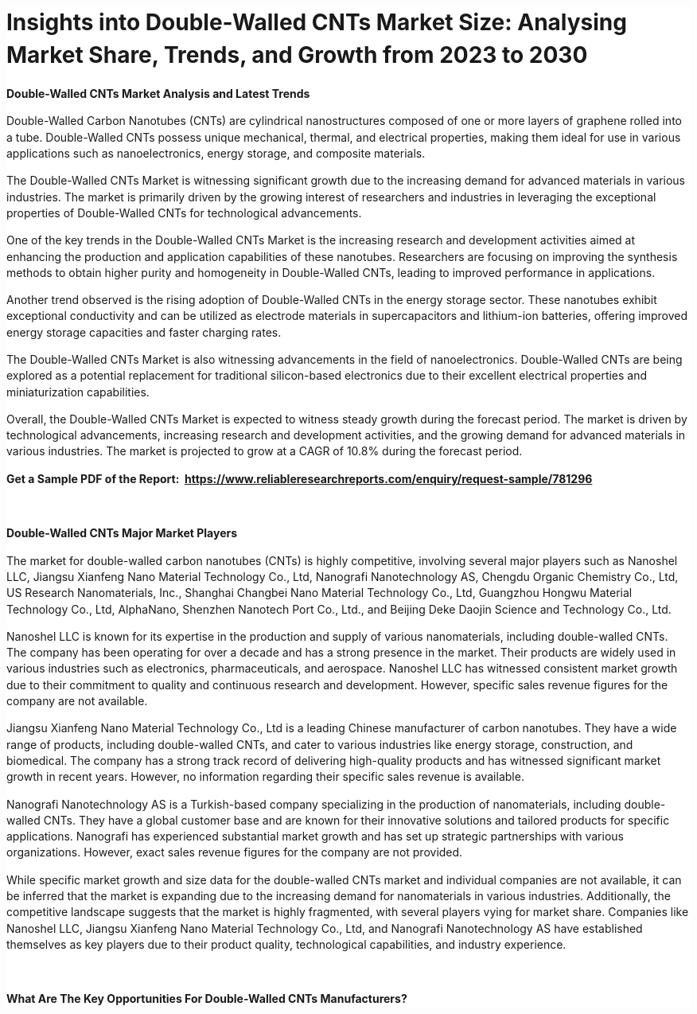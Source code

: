<p><h1>Insights into Double-Walled CNTs Market Size: Analysing Market Share, Trends, and Growth from 2023 to 2030</h1></p><p><strong>Double-Walled CNTs Market Analysis and Latest Trends</strong></p>
<p><p>Double-Walled Carbon Nanotubes (CNTs) are cylindrical nanostructures composed of one or more layers of graphene rolled into a tube. Double-Walled CNTs possess unique mechanical, thermal, and electrical properties, making them ideal for use in various applications such as nanoelectronics, energy storage, and composite materials.</p><p>The Double-Walled CNTs Market is witnessing significant growth due to the increasing demand for advanced materials in various industries. The market is primarily driven by the growing interest of researchers and industries in leveraging the exceptional properties of Double-Walled CNTs for technological advancements.</p><p>One of the key trends in the Double-Walled CNTs Market is the increasing research and development activities aimed at enhancing the production and application capabilities of these nanotubes. Researchers are focusing on improving the synthesis methods to obtain higher purity and homogeneity in Double-Walled CNTs, leading to improved performance in applications.</p><p>Another trend observed is the rising adoption of Double-Walled CNTs in the energy storage sector. These nanotubes exhibit exceptional conductivity and can be utilized as electrode materials in supercapacitors and lithium-ion batteries, offering improved energy storage capacities and faster charging rates.</p><p>The Double-Walled CNTs Market is also witnessing advancements in the field of nanoelectronics. Double-Walled CNTs are being explored as a potential replacement for traditional silicon-based electronics due to their excellent electrical properties and miniaturization capabilities.</p><p>Overall, the Double-Walled CNTs Market is expected to witness steady growth during the forecast period. The market is driven by technological advancements, increasing research and development activities, and the growing demand for advanced materials in various industries. The market is projected to grow at a CAGR of 10.8% during the forecast period.</p></p>
<p><strong>Get a Sample PDF of the Report:&nbsp; <a href="https://www.reliableresearchreports.com/enquiry/request-sample/781296">https://www.reliableresearchreports.com/enquiry/request-sample/781296</a></strong></p>
<p>&nbsp;</p>
<p><strong>Double-Walled CNTs Major Market Players</strong></p>
<p><p>The market for double-walled carbon nanotubes (CNTs) is highly competitive, involving several major players such as Nanoshel LLC, Jiangsu Xianfeng Nano Material Technology Co., Ltd, Nanografi Nanotechnology AS, Chengdu Organic Chemistry Co., Ltd, US Research Nanomaterials, Inc., Shanghai Changbei Nano Material Technology Co., Ltd, Guangzhou Hongwu Material Technology Co., Ltd, AlphaNano, Shenzhen Nanotech Port Co., Ltd., and Beijing Deke Daojin Science and Technology Co., Ltd. </p><p>Nanoshel LLC is known for its expertise in the production and supply of various nanomaterials, including double-walled CNTs. The company has been operating for over a decade and has a strong presence in the market. Their products are widely used in various industries such as electronics, pharmaceuticals, and aerospace. Nanoshel LLC has witnessed consistent market growth due to their commitment to quality and continuous research and development. However, specific sales revenue figures for the company are not available.</p><p>Jiangsu Xianfeng Nano Material Technology Co., Ltd is a leading Chinese manufacturer of carbon nanotubes. They have a wide range of products, including double-walled CNTs, and cater to various industries like energy storage, construction, and biomedical. The company has a strong track record of delivering high-quality products and has witnessed significant market growth in recent years. However, no information regarding their specific sales revenue is available.</p><p>Nanografi Nanotechnology AS is a Turkish-based company specializing in the production of nanomaterials, including double-walled CNTs. They have a global customer base and are known for their innovative solutions and tailored products for specific applications. Nanografi has experienced substantial market growth and has set up strategic partnerships with various organizations. However, exact sales revenue figures for the company are not provided.</p><p>While specific market growth and size data for the double-walled CNTs market and individual companies are not available, it can be inferred that the market is expanding due to the increasing demand for nanomaterials in various industries. Additionally, the competitive landscape suggests that the market is highly fragmented, with several players vying for market share. Companies like Nanoshel LLC, Jiangsu Xianfeng Nano Material Technology Co., Ltd, and Nanografi Nanotechnology AS have established themselves as key players due to their product quality, technological capabilities, and industry experience.</p></p>
<p>&nbsp;</p>
<p><strong>What Are The Key Opportunities For Double-Walled CNTs Manufacturers?</strong></p>